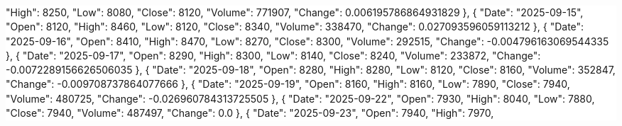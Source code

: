 "High": 8250,
"Low": 8080,
"Close": 8120,
"Volume": 771907,
"Change": 0.006195786864931829
},
{
"Date": "2025-09-15",
"Open": 8120,
"High": 8460,
"Low": 8120,
"Close": 8340,
"Volume": 338470,
"Change": 0.027093596059113212
},
{
"Date": "2025-09-16",
"Open": 8410,
"High": 8470,
"Low": 8270,
"Close": 8300,
"Volume": 292515,
"Change": -0.004796163069544335
},
{
"Date": "2025-09-17",
"Open": 8290,
"High": 8300,
"Low": 8140,
"Close": 8240,
"Volume": 233872,
"Change": -0.0072289156626506035
},
{
"Date": "2025-09-18",
"Open": 8280,
"High": 8280,
"Low": 8120,
"Close": 8160,
"Volume": 352847,
"Change": -0.009708737864077666
},
{
"Date": "2025-09-19",
"Open": 8160,
"High": 8160,
"Low": 7890,
"Close": 7940,
"Volume": 480725,
"Change": -0.026960784313725505
},
{
"Date": "2025-09-22",
"Open": 7930,
"High": 8040,
"Low": 7880,
"Close": 7940,
"Volume": 487497,
"Change": 0.0
},
{
"Date": "2025-09-23",
"Open": 7940,
"High": 7970,